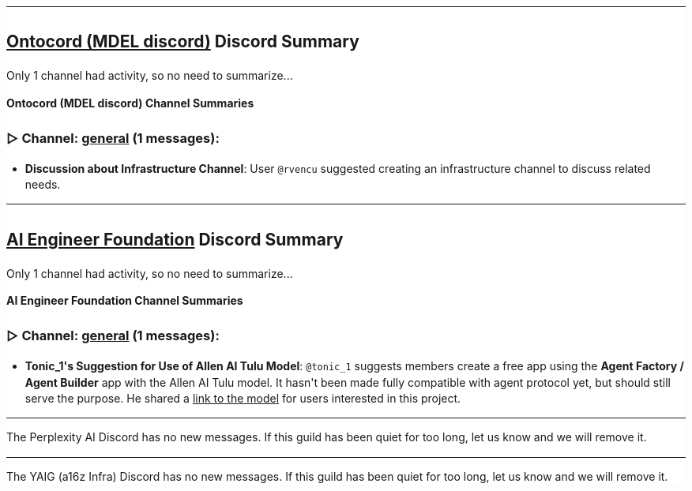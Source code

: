 
---

## [Ontocord (MDEL discord)](https://discord.com/channels/1147858054231105577) Discord Summary

Only 1 channel had activity, so no need to summarize...

**Ontocord (MDEL discord) Channel Summaries**

### ▷ Channel: [general](https://discord.com/channels/1147858054231105577/1147858055095140475) (1 messages): 

- **Discussion about Infrastructure Channel**: User `@rvencu` suggested creating an infrastructure channel to discuss related needs.
        

---

## [AI Engineer Foundation](https://discord.com/channels/1144960932196401252) Discord Summary

Only 1 channel had activity, so no need to summarize...

**AI Engineer Foundation Channel Summaries**

### ▷ Channel: [general](https://discord.com/channels/1144960932196401252/1144960932657758210) (1 messages): 

- **Tonic_1's Suggestion for Use of Allen AI Tulu Model**: `@tonic_1` suggests members create a free app using the **Agent Factory / Agent Builder** app with the Allen AI Tulu model. It hasn't been made fully compatible with agent protocol yet, but should still serve the purpose. He shared a [link to the model](https://huggingface.co/spaces/TeamTonic/AgentTulu) for users interested in this project.
        

---
The Perplexity AI Discord has no new messages. If this guild has been quiet for too long, let us know and we will remove it.

---
The YAIG (a16z Infra) Discord has no new messages. If this guild has been quiet for too long, let us know and we will remove it.